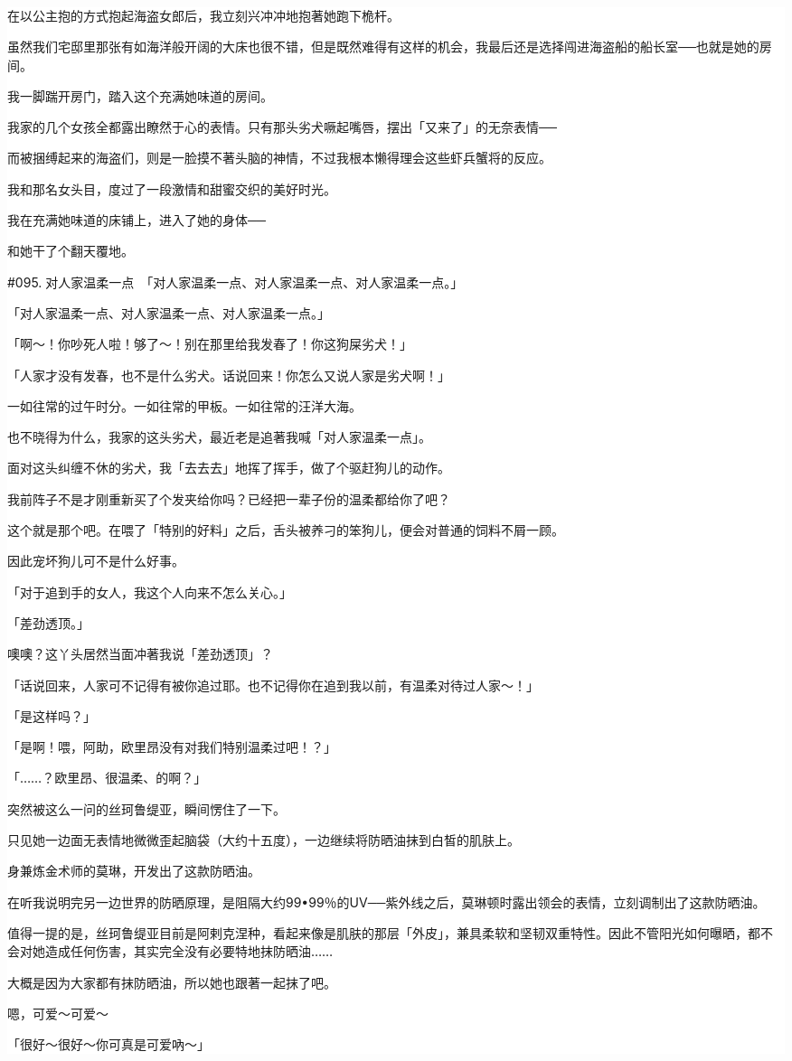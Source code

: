 在以公主抱的方式抱起海盗女郎后，我立刻兴冲冲地抱著她跑下桅杆。

虽然我们宅邸里那张有如海洋般开阔的大床也很不错，但是既然难得有这样的机会，我最后还是选择闯进海盗船的船长室──也就是她的房间。

我一脚踹开房门，踏入这个充满她味道的房间。

我家的几个女孩全都露出瞭然于心的表情。只有那头劣犬噘起嘴唇，摆出「又来了」的无奈表情──

而被捆缚起来的海盗们，则是一脸摸不著头脑的神情，不过我根本懒得理会这些虾兵蟹将的反应。

我和那名女头目，度过了一段激情和甜蜜交织的美好时光。

我在充满她味道的床铺上，进入了她的身体──

和她干了个翻天覆地。

#095. 对人家温柔一点　「对人家温柔一点、对人家温柔一点、对人家温柔一点。」

「对人家温柔一点、对人家温柔一点、对人家温柔一点。」

「啊～！你吵死人啦！够了～！别在那里给我发春了！你这狗屎劣犬！」

「人家才没有发春，也不是什么劣犬。话说回来！你怎么又说人家是劣犬啊！」

一如往常的过午时分。一如往常的甲板。一如往常的汪洋大海。

也不晓得为什么，我家的这头劣犬，最近老是追著我喊「对人家温柔一点」。

面对这头纠缠不休的劣犬，我「去去去」地挥了挥手，做了个驱赶狗儿的动作。

我前阵子不是才刚重新买了个发夹给你吗？已经把一辈子份的温柔都给你了吧？

这个就是那个吧。在喂了「特别的好料」之后，舌头被养刁的笨狗儿，便会对普通的饲料不屑一顾。

因此宠坏狗儿可不是什么好事。

「对于追到手的女人，我这个人向来不怎么关心。」

「差劲透顶。」

噢噢？这丫头居然当面冲著我说「差劲透顶」？

「话说回来，人家可不记得有被你追过耶。也不记得你在追到我以前，有温柔对待过人家～！」

「是这样吗？」

「是啊！喂，阿助，欧里昂没有对我们特别温柔过吧！？」

「……？欧里昂、很温柔、的啊？」

突然被这么一问的丝珂鲁缇亚，瞬间愣住了一下。

只见她一边面无表情地微微歪起脑袋（大约十五度），一边继续将防晒油抹到白皙的肌肤上。

身兼炼金术师的莫琳，开发出了这款防晒油。

在听我说明完另一边世界的防晒原理，是阻隔大约99•99％的UV──紫外线之后，莫琳顿时露出领会的表情，立刻调制出了这款防晒油。

值得一提的是，丝珂鲁缇亚目前是阿剌克涅种，看起来像是肌肤的那层「外皮」，兼具柔软和坚韧双重特性。因此不管阳光如何曝晒，都不会对她造成任何伤害，其实完全没有必要特地抹防晒油……

大概是因为大家都有抹防晒油，所以她也跟著一起抹了吧。

嗯，可爱～可爱～

「很好～很好～你可真是可爱吶～」
